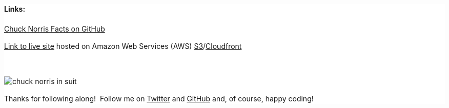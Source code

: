 #### Links:

[Chuck Norris Facts on GitHub](https://github.com/NathanPickard/chuck-norris-facts)

[Link to live site](https://d3eneqrgz26ovv.cloudfront.net/) hosted on Amazon Web Services (AWS) [S3](https://aws.amazon.com/s3/)/[Cloudfront](https://aws.amazon.com/cloudfront/)

 

![chuck norris in suit](images/chuck-norris-in-suit-1.png)

Thanks for following along!  Follow me on [Twitter](https://twitter.com/NathanPickard) and [GitHub](https://github.com/NathanPickard) and, of course, happy coding!
